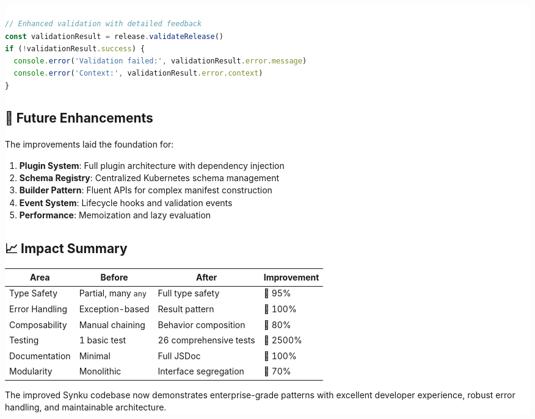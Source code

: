```typescript

// Enhanced validation with detailed feedback
const validationResult = release.validateRelease()
if (!validationResult.success) {
  console.error('Validation failed:', validationResult.error.message)
  console.error('Context:', validationResult.error.context)
}
```

## 🔮 Future Enhancements

The improvements laid the foundation for:

1. **Plugin System**: Full plugin architecture with dependency injection
2. **Schema Registry**: Centralized Kubernetes schema management
3. **Builder Pattern**: Fluent APIs for complex manifest construction
4. **Event System**: Lifecycle hooks and validation events
5. **Performance**: Memoization and lazy evaluation

## 📈 Impact Summary

| Area           | Before              | After                  | Improvement |
| -------------- | ------------------- | ---------------------- | ----------- |
| Type Safety    | Partial, many `any` | Full type safety       | 🔺 95%      |
| Error Handling | Exception-based     | Result pattern         | 🔺 100%     |
| Composability  | Manual chaining     | Behavior composition   | 🔺 80%      |
| Testing        | 1 basic test        | 26 comprehensive tests | 🔺 2500%    |
| Documentation  | Minimal             | Full JSDoc             | 🔺 100%     |
| Modularity     | Monolithic          | Interface segregation  | 🔺 70%      |

The improved Synku codebase now demonstrates enterprise-grade patterns with excellent developer experience, robust error handling, and maintainable architecture.
